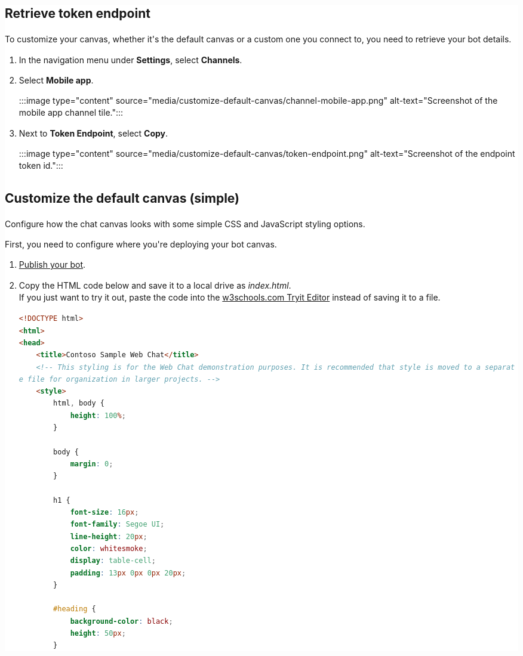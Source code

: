 ## Retrieve token endpoint

To customize your canvas, whether it's the default canvas or a custom one you connect to, you need to retrieve your bot details.

1. In the navigation menu under **Settings**, select **Channels**.

1. Select **Mobile app**.

    :::image type="content" source="media/customize-default-canvas/channel-mobile-app.png" alt-text="Screenshot of the mobile app channel tile.":::

1. Next to **Token Endpoint**, select **Copy**.

    :::image type="content" source="media/customize-default-canvas/token-endpoint.png" alt-text="Screenshot of the endpoint token id.":::

## Customize the default canvas (simple)

Configure how the chat canvas looks with some simple CSS and JavaScript styling options.

First, you need to configure where you're deploying your bot canvas.

1. [Publish your bot](publication-connect-bot-to-web-channels.md).

1. Copy the HTML code below and save it to a local drive as _index.html_.  
    If you just want to try it out, paste the code into the [w3schools.com Tryit Editor](https://www.w3schools.com/html/tryit.asp?filename=tryhtml_default) instead of saving it to a file.  

    ```HTML
    <!DOCTYPE html>
    <html>
    <head>
        <title>Contoso Sample Web Chat</title> 
        <!-- This styling is for the Web Chat demonstration purposes. It is recommended that style is moved to a separate file for organization in larger projects. -->
        <style>
            html, body {
                height: 100%;
            }

            body {
                margin: 0;
            }

            h1 {
                font-size: 16px;
                font-family: Segoe UI;
                line-height: 20px;
                color: whitesmoke;
                display: table-cell;
                padding: 13px 0px 0px 20px;
            }

            #heading {
                background-color: black;
                height: 50px;
            }
